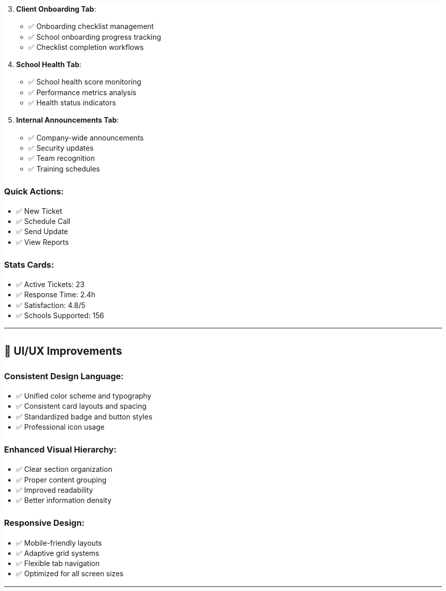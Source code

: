 3. **Client Onboarding Tab**:

   - ✅ Onboarding checklist management
   - ✅ School onboarding progress tracking
   - ✅ Checklist completion workflows

4. **School Health Tab**:

   - ✅ School health score monitoring
   - ✅ Performance metrics analysis
   - ✅ Health status indicators

5. **Internal Announcements Tab**:
   - ✅ Company-wide announcements
   - ✅ Security updates
   - ✅ Team recognition
   - ✅ Training schedules

### **Quick Actions**:

- ✅ New Ticket
- ✅ Schedule Call
- ✅ Send Update
- ✅ View Reports

### **Stats Cards**:

- ✅ Active Tickets: 23
- ✅ Response Time: 2.4h
- ✅ Satisfaction: 4.8/5
- ✅ Schools Supported: 156

---

## 🎨 **UI/UX Improvements**

### **Consistent Design Language**:

- ✅ Unified color scheme and typography
- ✅ Consistent card layouts and spacing
- ✅ Standardized badge and button styles
- ✅ Professional icon usage

### **Enhanced Visual Hierarchy**:

- ✅ Clear section organization
- ✅ Proper content grouping
- ✅ Improved readability
- ✅ Better information density

### **Responsive Design**:

- ✅ Mobile-friendly layouts
- ✅ Adaptive grid systems
- ✅ Flexible tab navigation
- ✅ Optimized for all screen sizes

---
